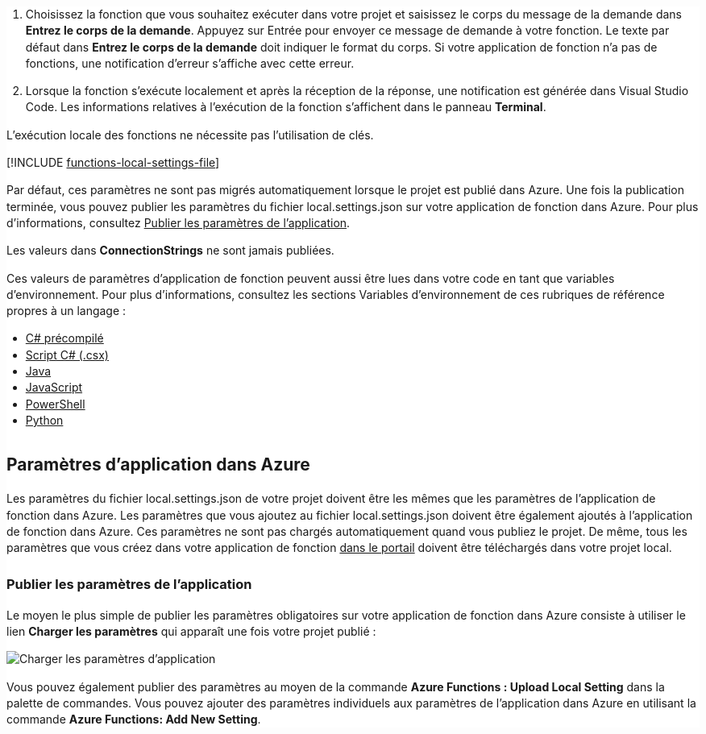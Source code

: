 1. Choisissez la fonction que vous souhaitez exécuter dans votre projet et saisissez le corps du message de la demande dans **Entrez le corps de la demande**. Appuyez sur Entrée pour envoyer ce message de demande à votre fonction. Le texte par défaut dans **Entrez le corps de la demande** doit indiquer le format du corps. Si votre application de fonction n’a pas de fonctions, une notification d’erreur s’affiche avec cette erreur. 

1. Lorsque la fonction s’exécute localement et après la réception de la réponse, une notification est générée dans Visual Studio Code. Les informations relatives à l’exécution de la fonction s’affichent dans le panneau **Terminal**.

L’exécution locale des fonctions ne nécessite pas l’utilisation de clés. 

[!INCLUDE [functions-local-settings-file](../../includes/functions-local-settings-file.md)]

Par défaut, ces paramètres ne sont pas migrés automatiquement lorsque le projet est publié dans Azure. Une fois la publication terminée, vous pouvez publier les paramètres du fichier local.settings.json sur votre application de fonction dans Azure. Pour plus d’informations, consultez [Publier les paramètres de l’application](#publish-application-settings).

Les valeurs dans **ConnectionStrings** ne sont jamais publiées.

Ces valeurs de paramètres d’application de fonction peuvent aussi être lues dans votre code en tant que variables d’environnement. Pour plus d’informations, consultez les sections Variables d’environnement de ces rubriques de référence propres à un langage :

* [C# précompilé](functions-dotnet-class-library.md#environment-variables)
* [Script C# (.csx)](functions-reference-csharp.md#environment-variables)
* [Java](functions-reference-java.md#environment-variables)
* [JavaScript](functions-reference-node.md#environment-variables)
* [PowerShell](functions-reference-powershell.md#environment-variables)
* [Python](functions-reference-python.md#environment-variables)

## <a name="application-settings-in-azure"></a>Paramètres d’application dans Azure

Les paramètres du fichier local.settings.json de votre projet doivent être les mêmes que les paramètres de l’application de fonction dans Azure. Les paramètres que vous ajoutez au fichier local.settings.json doivent être également ajoutés à l’application de fonction dans Azure. Ces paramètres ne sont pas chargés automatiquement quand vous publiez le projet. De même, tous les paramètres que vous créez dans votre application de fonction [dans le portail](functions-how-to-use-azure-function-app-settings.md#settings) doivent être téléchargés dans votre projet local.

### <a name="publish-application-settings"></a>Publier les paramètres de l’application

Le moyen le plus simple de publier les paramètres obligatoires sur votre application de fonction dans Azure consiste à utiliser le lien **Charger les paramètres** qui apparaît une fois votre projet publié :

![Charger les paramètres d’application](./media/functions-develop-vs-code/upload-app-settings.png)

Vous pouvez également publier des paramètres au moyen de la commande **Azure Functions : Upload Local Setting** dans la palette de commandes. Vous pouvez ajouter des paramètres individuels aux paramètres de l’application dans Azure en utilisant la commande **Azure Functions: Add New Setting**.
